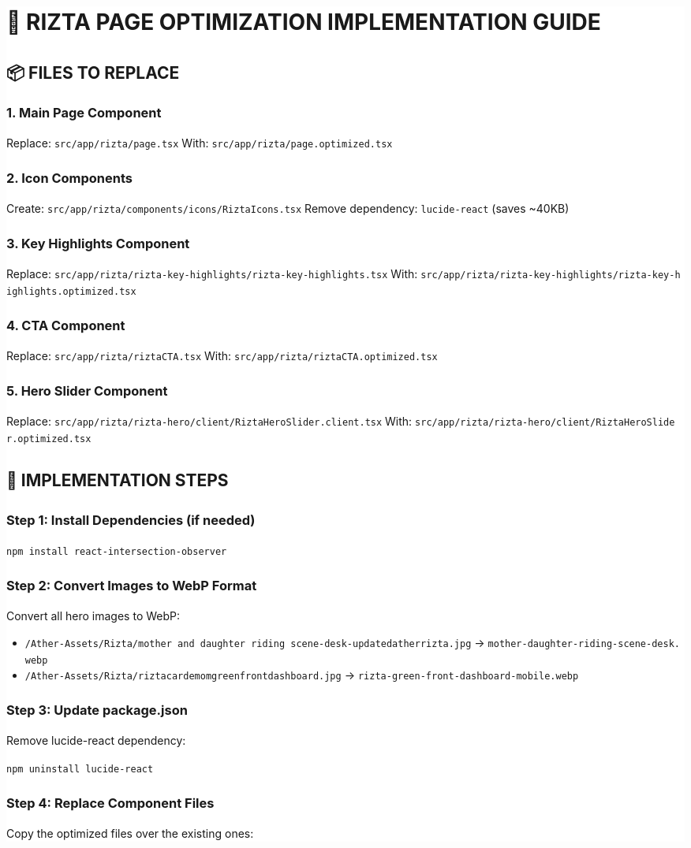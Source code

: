 # 🚀 RIZTA PAGE OPTIMIZATION IMPLEMENTATION GUIDE

## 📦 FILES TO REPLACE

### 1. **Main Page Component**
Replace: `src/app/rizta/page.tsx`
With: `src/app/rizta/page.optimized.tsx`

### 2. **Icon Components**
Create: `src/app/rizta/components/icons/RiztaIcons.tsx`
Remove dependency: `lucide-react` (saves ~40KB)

### 3. **Key Highlights Component**
Replace: `src/app/rizta/rizta-key-highlights/rizta-key-highlights.tsx`
With: `src/app/rizta/rizta-key-highlights/rizta-key-highlights.optimized.tsx`

### 4. **CTA Component**
Replace: `src/app/rizta/riztaCTA.tsx`
With: `src/app/rizta/riztaCTA.optimized.tsx`

### 5. **Hero Slider Component**
Replace: `src/app/rizta/rizta-hero/client/RiztaHeroSlider.client.tsx`
With: `src/app/rizta/rizta-hero/client/RiztaHeroSlider.optimized.tsx`

## 🎯 IMPLEMENTATION STEPS

### Step 1: Install Dependencies (if needed)
```bash
npm install react-intersection-observer
```

### Step 2: Convert Images to WebP Format
Convert all hero images to WebP:
- `/Ather-Assets/Rizta/mother and daughter riding scene-desk-updatedatherrizta.jpg` → `mother-daughter-riding-scene-desk.webp`
- `/Ather-Assets/Rizta/riztacardemomgreenfrontdashboard.jpg` → `rizta-green-front-dashboard-mobile.webp`

### Step 3: Update package.json
Remove lucide-react dependency:
```bash
npm uninstall lucide-react
```

### Step 4: Replace Component Files
Copy the optimized files over the existing ones:
